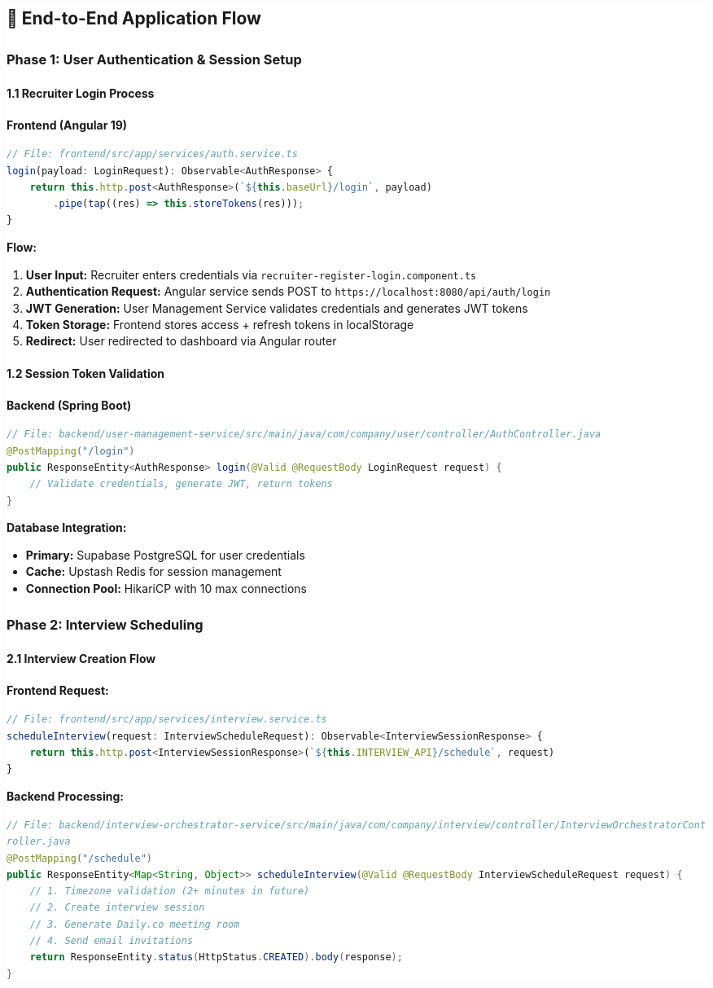 
## 🔄 End-to-End Application Flow

### **Phase 1: User Authentication & Session Setup**

#### **1.1 Recruiter Login Process**

**Frontend (Angular 19)**
```typescript
// File: frontend/src/app/services/auth.service.ts
login(payload: LoginRequest): Observable<AuthResponse> {
    return this.http.post<AuthResponse>(`${this.baseUrl}/login`, payload)
        .pipe(tap((res) => this.storeTokens(res)));
}
```

**Flow:**
1. **User Input:** Recruiter enters credentials via `recruiter-register-login.component.ts`
2. **Authentication Request:** Angular service sends POST to `https://localhost:8080/api/auth/login`
3. **JWT Generation:** User Management Service validates credentials and generates JWT tokens
4. **Token Storage:** Frontend stores access + refresh tokens in localStorage
5. **Redirect:** User redirected to dashboard via Angular router

#### **1.2 Session Token Validation**

**Backend (Spring Boot)**
```java
// File: backend/user-management-service/src/main/java/com/company/user/controller/AuthController.java
@PostMapping("/login")
public ResponseEntity<AuthResponse> login(@Valid @RequestBody LoginRequest request) {
    // Validate credentials, generate JWT, return tokens
}
```

**Database Integration:**
- **Primary:** Supabase PostgreSQL for user credentials
- **Cache:** Upstash Redis for session management
- **Connection Pool:** HikariCP with 10 max connections

### **Phase 2: Interview Scheduling**

#### **2.1 Interview Creation Flow**

**Frontend Request:**
```typescript
// File: frontend/src/app/services/interview.service.ts
scheduleInterview(request: InterviewScheduleRequest): Observable<InterviewSessionResponse> {
    return this.http.post<InterviewSessionResponse>(`${this.INTERVIEW_API}/schedule`, request)
}
```

**Backend Processing:**
```java
// File: backend/interview-orchestrator-service/src/main/java/com/company/interview/controller/InterviewOrchestratorController.java
@PostMapping("/schedule")
public ResponseEntity<Map<String, Object>> scheduleInterview(@Valid @RequestBody InterviewScheduleRequest request) {
    // 1. Timezone validation (2+ minutes in future)
    // 2. Create interview session
    // 3. Generate Daily.co meeting room
    // 4. Send email invitations
    return ResponseEntity.status(HttpStatus.CREATED).body(response);
}
```